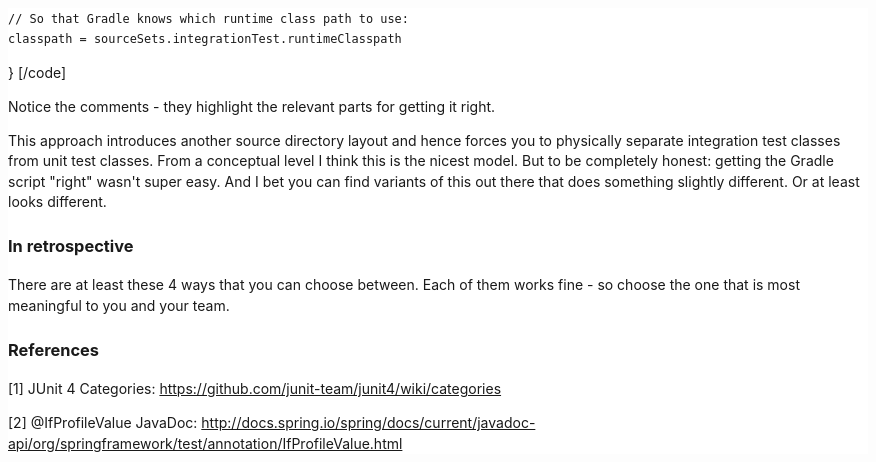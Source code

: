     // So that Gradle knows which runtime class path to use:
    classpath = sourceSets.integrationTest.runtimeClasspath

}
[/code]

Notice the comments - they highlight the relevant parts for getting it right.

This approach introduces another source directory layout and hence forces you to physically separate integration test classes from unit test classes. From a conceptual level I think this is the nicest model. But to be completely honest: getting the Gradle script "right" wasn't super easy. And I bet you can find variants of this out there that does something slightly different. Or at least looks different.
<h3>In retrospective</h3>
There are at least these 4 ways that you can choose between. Each of them works fine - so choose the one that is most meaningful to you and your team.
<h3>References</h3>
[1] JUnit 4 Categories:
<a href="https://github.com/junit-team/junit4/wiki/categories" target="_blank">https://github.com/junit-team/junit4/wiki/categories</a>

[2] @IfProfileValue JavaDoc:
<a href="http://docs.spring.io/spring/docs/current/javadoc-api/org/springframework/test/annotation/IfProfileValue.html" target="_blank">http://docs.spring.io/spring/docs/current/javadoc-api/org/springframework/test/annotation/IfProfileValue.html</a>